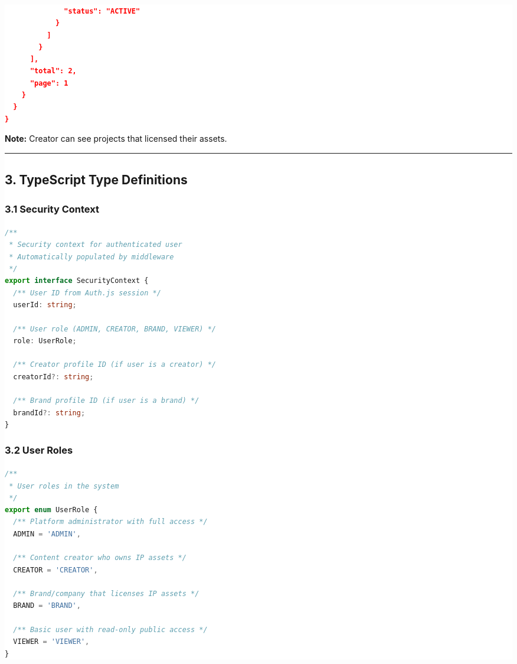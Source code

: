 ```json
              "status": "ACTIVE"
            }
          ]
        }
      ],
      "total": 2,
      "page": 1
    }
  }
}
```

**Note:** Creator can see projects that licensed their assets.

---

## 3. TypeScript Type Definitions

### 3.1 Security Context

```typescript
/**
 * Security context for authenticated user
 * Automatically populated by middleware
 */
export interface SecurityContext {
  /** User ID from Auth.js session */
  userId: string;
  
  /** User role (ADMIN, CREATOR, BRAND, VIEWER) */
  role: UserRole;
  
  /** Creator profile ID (if user is a creator) */
  creatorId?: string;
  
  /** Brand profile ID (if user is a brand) */
  brandId?: string;
}
```

### 3.2 User Roles

```typescript
/**
 * User roles in the system
 */
export enum UserRole {
  /** Platform administrator with full access */
  ADMIN = 'ADMIN',
  
  /** Content creator who owns IP assets */
  CREATOR = 'CREATOR',
  
  /** Brand/company that licenses IP assets */
  BRAND = 'BRAND',
  
  /** Basic user with read-only public access */
  VIEWER = 'VIEWER',
}
```

